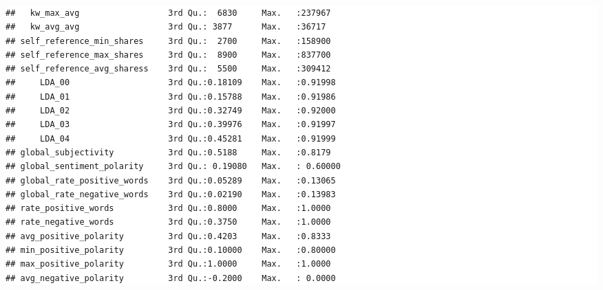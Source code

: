     ##   kw_max_avg                  3rd Qu.:  6830     Max.   :237967    
    ##   kw_avg_avg                  3rd Qu.: 3877      Max.   :36717     
    ## self_reference_min_shares     3rd Qu.:  2700     Max.   :158900    
    ## self_reference_max_shares     3rd Qu.:  8900     Max.   :837700    
    ## self_reference_avg_sharess    3rd Qu.:  5500     Max.   :309412    
    ##     LDA_00                    3rd Qu.:0.18109    Max.   :0.91998   
    ##     LDA_01                    3rd Qu.:0.15788    Max.   :0.91986   
    ##     LDA_02                    3rd Qu.:0.32749    Max.   :0.92000   
    ##     LDA_03                    3rd Qu.:0.39976    Max.   :0.91997   
    ##     LDA_04                    3rd Qu.:0.45281    Max.   :0.91999   
    ## global_subjectivity           3rd Qu.:0.5188     Max.   :0.8179    
    ## global_sentiment_polarity     3rd Qu.: 0.19080   Max.   : 0.60000  
    ## global_rate_positive_words    3rd Qu.:0.05289    Max.   :0.13065   
    ## global_rate_negative_words    3rd Qu.:0.02190    Max.   :0.13983   
    ## rate_positive_words           3rd Qu.:0.8000     Max.   :1.0000    
    ## rate_negative_words           3rd Qu.:0.3750     Max.   :1.0000    
    ## avg_positive_polarity         3rd Qu.:0.4203     Max.   :0.8333    
    ## min_positive_polarity         3rd Qu.:0.10000    Max.   :0.80000   
    ## max_positive_polarity         3rd Qu.:1.0000     Max.   :1.0000    
    ## avg_negative_polarity         3rd Qu.:-0.2000    Max.   : 0.0000   